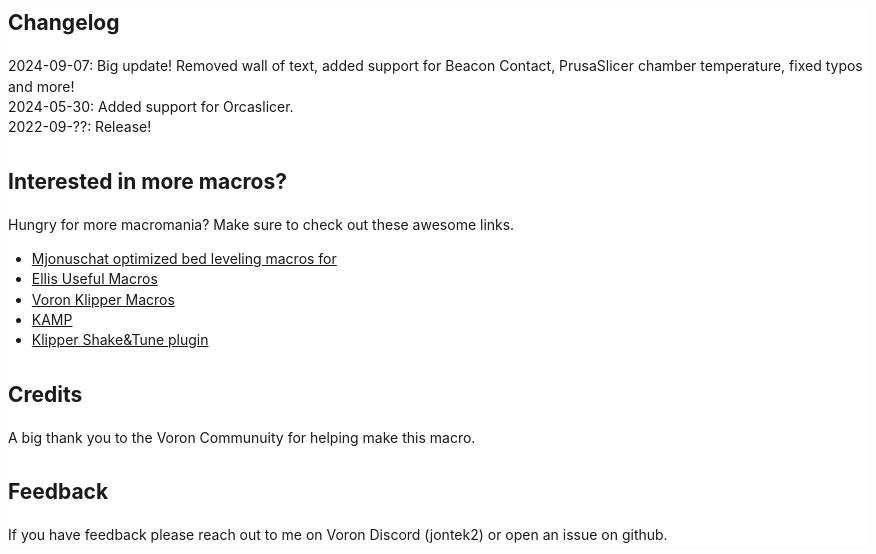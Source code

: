 ## Changelog

2024-09-07: Big update! Removed wall of text, added support for Beacon Contact, PrusaSlicer chamber temperature, fixed typos and more!<br>
2024-05-30: Added support for Orcaslicer.<br>
2022-09-??: Release!


## Interested in more macros?

Hungry for more macromania? Make sure to check out these awesome links.

- [Mjonuschat optimized bed leveling macros for](https://mjonuschat.github.io/voron-mods/docs/guides/optimized-bed-leveling-macros/)
- [Ellis Useful Macros](https://ellis3dp.com/Print-Tuning-Guide/articles/index_useful_macros.html)
- [Voron Klipper Macros](https://github.com/The-Conglomerate/Voron-Klipper-Common/)
- [KAMP](https://github.com/kyleisah/Klipper-Adaptive-Meshing-Purging)
- [Klipper Shake&Tune plugin](https://github.com/Frix-x/klippain-shaketune)


## Credits

A big thank you to the Voron Communuity for helping make this macro. 

## Feedback

If you have feedback please reach out to me on Voron Discord (jontek2) or open an issue on github.
